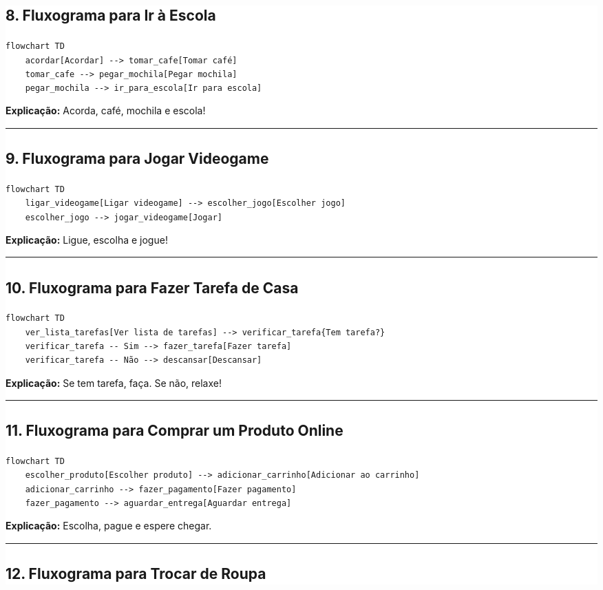 
## 8. Fluxograma para Ir à Escola

```mermaid
flowchart TD
    acordar[Acordar] --> tomar_cafe[Tomar café]
    tomar_cafe --> pegar_mochila[Pegar mochila]
    pegar_mochila --> ir_para_escola[Ir para escola]
```

**Explicação:** Acorda, café, mochila e escola!

---

## 9. Fluxograma para Jogar Videogame

```mermaid
flowchart TD
    ligar_videogame[Ligar videogame] --> escolher_jogo[Escolher jogo]
    escolher_jogo --> jogar_videogame[Jogar]
```

**Explicação:** Ligue, escolha e jogue!

---

## 10. Fluxograma para Fazer Tarefa de Casa

```mermaid
flowchart TD
    ver_lista_tarefas[Ver lista de tarefas] --> verificar_tarefa{Tem tarefa?}
    verificar_tarefa -- Sim --> fazer_tarefa[Fazer tarefa]
    verificar_tarefa -- Não --> descansar[Descansar]
```

**Explicação:** Se tem tarefa, faça. Se não, relaxe!

---

## 11. Fluxograma para Comprar um Produto Online

```mermaid
flowchart TD
    escolher_produto[Escolher produto] --> adicionar_carrinho[Adicionar ao carrinho]
    adicionar_carrinho --> fazer_pagamento[Fazer pagamento]
    fazer_pagamento --> aguardar_entrega[Aguardar entrega]
```

**Explicação:** Escolha, pague e espere chegar.

---

## 12. Fluxograma para Trocar de Roupa
